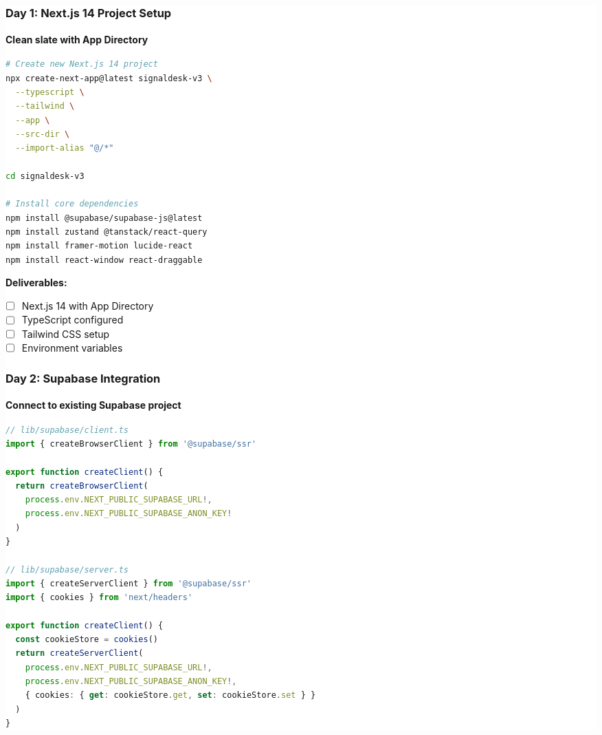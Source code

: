 ### Day 1: Next.js 14 Project Setup
**Clean slate with App Directory**

```bash
# Create new Next.js 14 project
npx create-next-app@latest signaldesk-v3 \
  --typescript \
  --tailwind \
  --app \
  --src-dir \
  --import-alias "@/*"

cd signaldesk-v3

# Install core dependencies
npm install @supabase/supabase-js@latest
npm install zustand @tanstack/react-query
npm install framer-motion lucide-react
npm install react-window react-draggable
```

**Deliverables:**
- [ ] Next.js 14 with App Directory
- [ ] TypeScript configured
- [ ] Tailwind CSS setup
- [ ] Environment variables

### Day 2: Supabase Integration
**Connect to existing Supabase project**

```typescript
// lib/supabase/client.ts
import { createBrowserClient } from '@supabase/ssr'

export function createClient() {
  return createBrowserClient(
    process.env.NEXT_PUBLIC_SUPABASE_URL!,
    process.env.NEXT_PUBLIC_SUPABASE_ANON_KEY!
  )
}

// lib/supabase/server.ts
import { createServerClient } from '@supabase/ssr'
import { cookies } from 'next/headers'

export function createClient() {
  const cookieStore = cookies()
  return createServerClient(
    process.env.NEXT_PUBLIC_SUPABASE_URL!,
    process.env.NEXT_PUBLIC_SUPABASE_ANON_KEY!,
    { cookies: { get: cookieStore.get, set: cookieStore.set } }
  )
}
```
